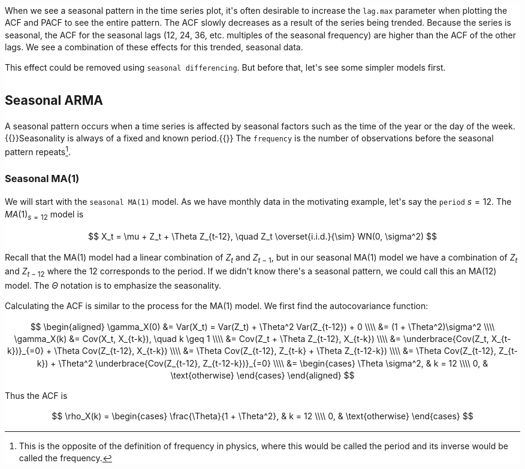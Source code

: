 When we see a seasonal pattern in the time series plot, it's often desirable to increase the `lag.max` parameter when plotting the ACF and PACF to see the entire pattern. The ACF slowly decreases as a result of the series being trended. Because the series is seasonal, the ACF for the seasonal lags (12, 24, 36, etc. multiples of the seasonal frequency) are higher than the ACF of the other lags. We see a combination of these effects for this trended, seasonal data.

This effect could be removed using `seasonal differencing`. But before that, let's see some simpler models first.

## Seasonal ARMA

A seasonal pattern occurs when a time series is affected by seasonal factors such as the time of the year or the day of the week. {{<hl>}}Seasonality is always of a fixed and known period.{{</hl>}} The `frequency` is the number of observations before the seasonal pattern repeats[^frequency-def].

[^frequency-def]: This is the opposite of the definition of frequency in physics, where this would be called the period and its inverse would be called the frequency.

### Seasonal MA(1)

We will start with the `seasonal MA(1)` model. As we have monthly data in the motivating example, let's say the `period` $s=12$. The $MA(1)_{s=12}$ model is

$$
X_t = \mu + Z_t + \Theta Z_{t-12}, \quad Z_t \overset{i.i.d.}{\sim} WN(0, \sigma^2)
$$

Recall that the MA(1) model had a linear combination of $Z_t$ and $Z_{t-1}$, but in our seasonal MA(1) model we have a combination of $Z_t$ and $Z_{t-12}$ where the 12 corresponds to the period. If we didn't know there's a seasonal pattern, we could call this an MA(12) model. The $\Theta$ notation is to emphasize the seasonality.

Calculating the ACF is similar to the process for the MA(1) model. We first find the autocovariance function:

$$
\begin{aligned}
    \gamma_X(0) &= Var(X_t) = Var(Z_t) + \Theta^2 Var(Z_{t-12}) + 0 \\\\
    &= (1 + \Theta^2)\sigma^2 \\\\
    \gamma_X(k) &= Cov(X_t, X_{t-k}), \quad k \geq 1 \\\\
    &= Cov(Z_t + \Theta Z_{t-12}, X_{t-k}) \\\\
    &= \underbrace{Cov(Z_t, X_{t-k})}_{=0} + \Theta Cov(Z_{t-12}, X_{t-k}) \\\\
    &= \Theta Cov(Z_{t-12}, Z_{t-k} + \Theta Z_{t-12-k}) \\\\
    &= \Theta Cov(Z_{t-12}, Z_{t-k}) + \Theta^2 \underbrace{Cov(Z_{t-12}, Z_{t-12-k})}_{=0} \\\\
    &= \begin{cases}
        \Theta \sigma^2, & k = 12 \\\\
        0, & \text{otherwise}
    \end{cases}
\end{aligned}
$$

Thus the ACF is

$$
\rho_X(k) = \begin{cases}
    \frac{\Theta}{1 + \Theta^2}, & k = 12 \\\\
    0, & \text{otherwise}
\end{cases}
$$


[^order-of-differencing]: It doesn't really matter which differencing comes first. We can also remove the regular trend first and then deal with the seasonal trend.